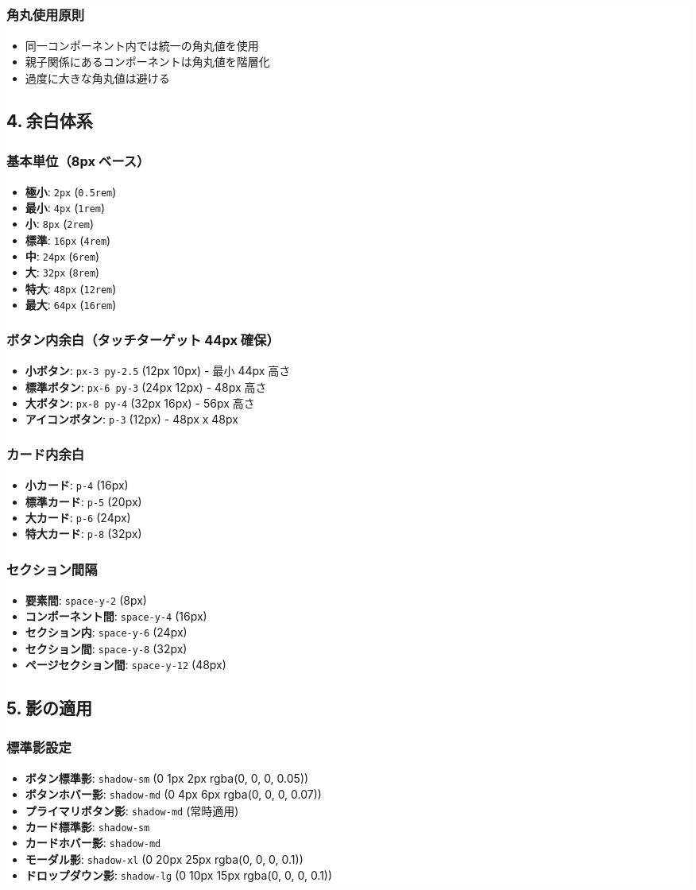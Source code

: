 ### 角丸使用原則

- 同一コンポーネント内では統一の角丸値を使用
- 親子関係にあるコンポーネントは角丸値を階層化
- 過度に大きな角丸値は避ける

## 4. 余白体系

### 基本単位（8px ベース）

- **極小**: `2px` (`0.5rem`)
- **最小**: `4px` (`1rem`)
- **小**: `8px` (`2rem`)
- **標準**: `16px` (`4rem`)
- **中**: `24px` (`6rem`)
- **大**: `32px` (`8rem`)
- **特大**: `48px` (`12rem`)
- **最大**: `64px` (`16rem`)

### ボタン内余白（タッチターゲット 44px 確保）

- **小ボタン**: `px-3 py-2.5` (12px 10px) - 最小 44px 高さ
- **標準ボタン**: `px-6 py-3` (24px 12px) - 48px 高さ
- **大ボタン**: `px-8 py-4` (32px 16px) - 56px 高さ
- **アイコンボタン**: `p-3` (12px) - 48px x 48px

### カード内余白

- **小カード**: `p-4` (16px)
- **標準カード**: `p-5` (20px)
- **大カード**: `p-6` (24px)
- **特大カード**: `p-8` (32px)

### セクション間隔

- **要素間**: `space-y-2` (8px)
- **コンポーネント間**: `space-y-4` (16px)
- **セクション内**: `space-y-6` (24px)
- **セクション間**: `space-y-8` (32px)
- **ページセクション間**: `space-y-12` (48px)

## 5. 影の適用

### 標準影設定

- **ボタン標準影**: `shadow-sm` (0 1px 2px rgba(0, 0, 0, 0.05))
- **ボタンホバー影**: `shadow-md` (0 4px 6px rgba(0, 0, 0, 0.07))
- **プライマリボタン影**: `shadow-md` (常時適用)
- **カード標準影**: `shadow-sm`
- **カードホバー影**: `shadow-md`
- **モーダル影**: `shadow-xl` (0 20px 25px rgba(0, 0, 0, 0.1))
- **ドロップダウン影**: `shadow-lg` (0 10px 15px rgba(0, 0, 0, 0.1))
